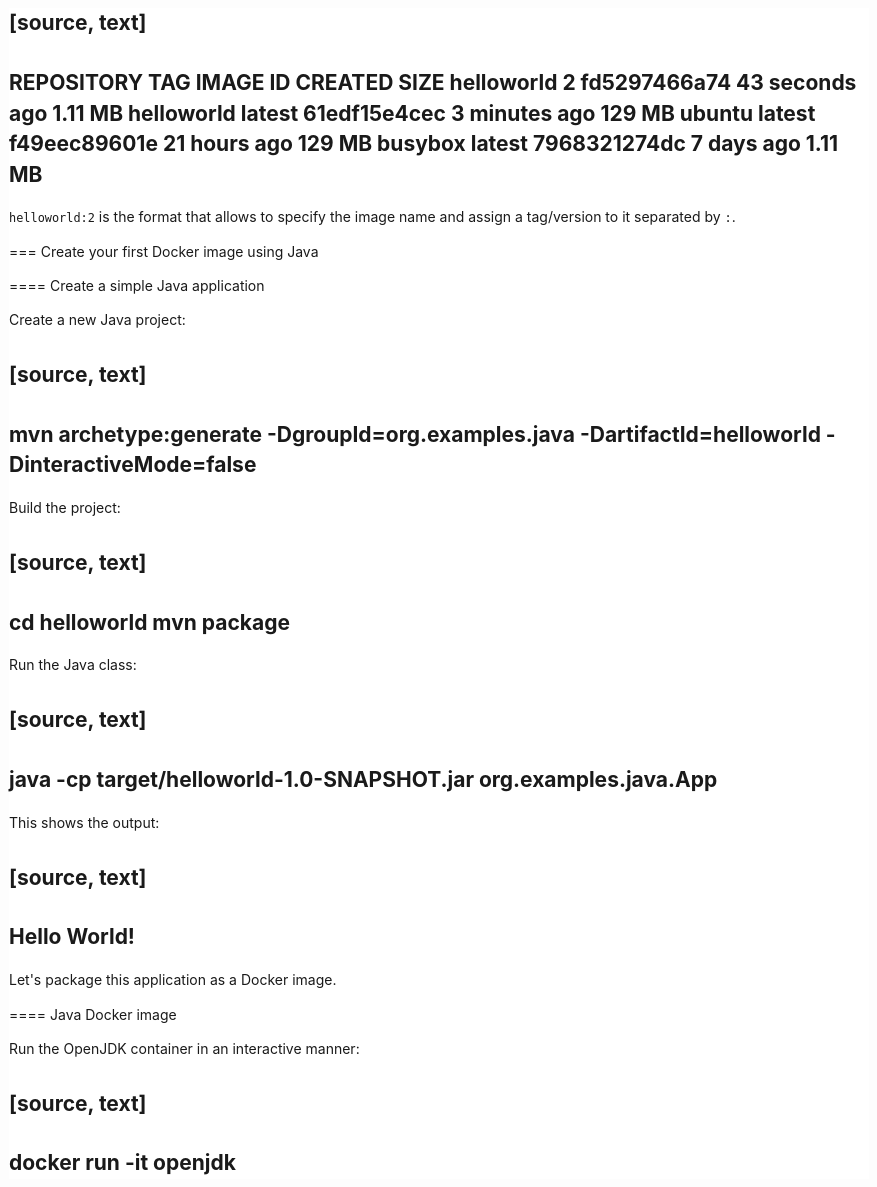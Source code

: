 [source, text]
----
REPOSITORY            TAG                 IMAGE ID            CREATED             SIZE
helloworld            2                   fd5297466a74        43 seconds ago      1.11 MB
helloworld            latest              61edf15e4cec        3 minutes ago       129 MB
ubuntu                latest              f49eec89601e        21 hours ago        129 MB
busybox               latest              7968321274dc        7 days ago          1.11 MB
----

`helloworld:2` is the format that allows to specify the image name and assign a tag/version to it separated by `:`.

=== Create your first Docker image using Java

==== Create a simple Java application

Create a new Java project:

[source, text]
----
mvn archetype:generate -DgroupId=org.examples.java -DartifactId=helloworld -DinteractiveMode=false
----

Build the project:

[source, text]
----
cd helloworld
mvn package
----

Run the Java class:

[source, text]
----
java -cp target/helloworld-1.0-SNAPSHOT.jar org.examples.java.App
----

This shows the output:

[source, text]
----
Hello World!
----

Let's package this application as a Docker image.

==== Java Docker image

Run the OpenJDK container in an interactive manner:

[source, text]
----
docker run -it openjdk
----
